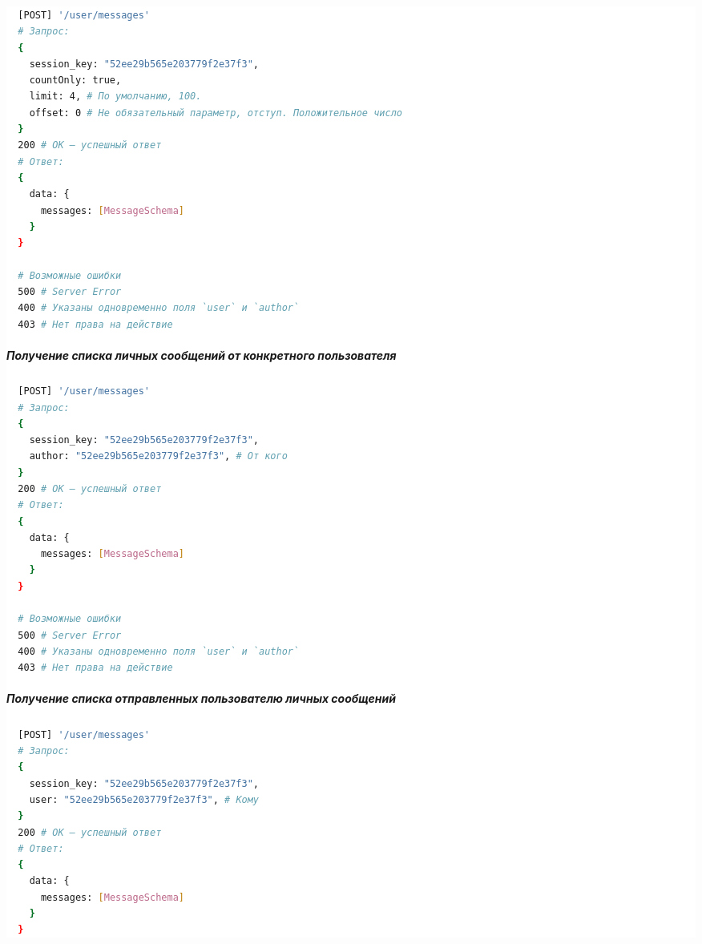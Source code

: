 ```bash
  [POST] '/user/messages'
  # Запрос:
  {
    session_key: "52ee29b565e203779f2e37f3",
    countOnly: true,
    limit: 4, # По умолчанию, 100.
    offset: 0 # Не обязательный параметр, отступ. Положительное число
  }
  200 # OK — успешный ответ
  # Ответ:
  {
    data: {
      messages: [MessageSchema]
    }
  }

  # Возможные ошибки
  500 # Server Error
  400 # Указаны одновременно поля `user` и `author`
  403 # Нет права на действие
```


##### Получение списка личных сообщений от конкретного пользователя

```bash
  [POST] '/user/messages'
  # Запрос:
  {
    session_key: "52ee29b565e203779f2e37f3",
    author: "52ee29b565e203779f2e37f3", # От кого
  }
  200 # OK — успешный ответ
  # Ответ:
  {
    data: {
      messages: [MessageSchema]
    }
  }

  # Возможные ошибки
  500 # Server Error
  400 # Указаны одновременно поля `user` и `author`
  403 # Нет права на действие
```


##### Получение списка отправленных пользователю личных сообщений

```bash
  [POST] '/user/messages'
  # Запрос:
  {
    session_key: "52ee29b565e203779f2e37f3",
    user: "52ee29b565e203779f2e37f3", # Кому
  }
  200 # OK — успешный ответ
  # Ответ:
  {
    data: {
      messages: [MessageSchema]
    }
  }

```

[0]: https://ru.wikipedia.org/wiki/%D0%A1%D0%BF%D0%B8%D1%81%D0%BE%D0%BA_%D0%BA%D0%BE%D0%B4%D0%BE%D0%B2_%D1%81%D0%BE%D1%81%D1%82%D0%BE%D1%8F%D0%BD%D0%B8%D1%8F_HTTP